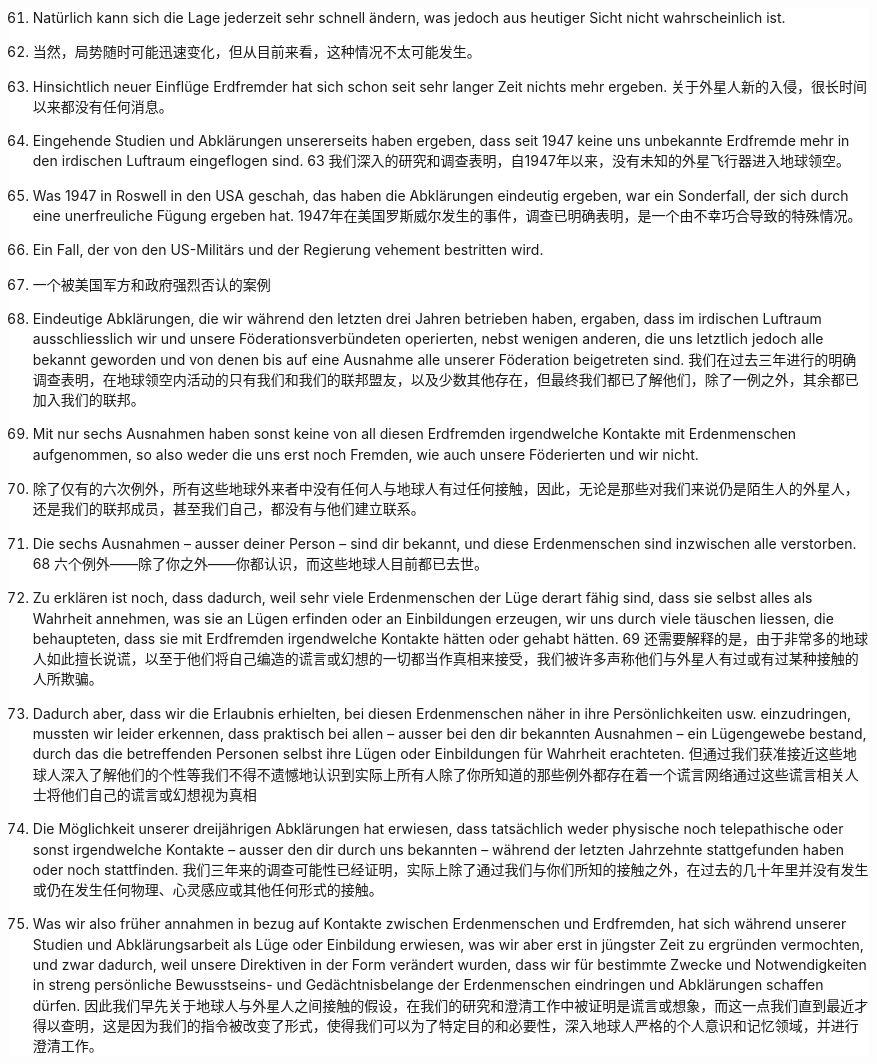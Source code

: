 61. Natürlich kann sich die Lage jederzeit sehr schnell ändern, was jedoch aus heutiger Sicht nicht wahrscheinlich ist.
61. 当然，局势随时可能迅速变化，但从目前来看，这种情况不太可能发生。

62. Hinsichtlich neuer Einflüge Erdfremder hat sich schon seit sehr langer Zeit nichts mehr ergeben.
关于外星人新的入侵，很长时间以来都没有任何消息。

63. Eingehende Studien und Abklärungen unsererseits haben ergeben, dass seit 1947 keine uns unbekannte Erdfremde mehr in den irdischen Luftraum eingeflogen sind.
63 我们深入的研究和调查表明，自1947年以来，没有未知的外星飞行器进入地球领空。

64. Was 1947 in Roswell in den USA geschah, das haben die Abklärungen eindeutig ergeben, war ein Sonderfall, der sich durch eine unerfreuliche Fügung ergeben hat.
1947年在美国罗斯威尔发生的事件，调查已明确表明，是一个由不幸巧合导致的特殊情况。

65. Ein Fall, der von den US-Militärs und der Regierung vehement bestritten wird.
65. 一个被美国军方和政府强烈否认的案例

66. Eindeutige Abklärungen, die wir während den letzten drei Jahren betrieben haben, ergaben, dass im irdischen Luftraum ausschliesslich wir und unsere Föderationsverbündeten operierten, nebst wenigen anderen, die uns letztlich jedoch alle bekannt geworden und von denen bis auf eine Ausnahme alle unserer Föderation beigetreten sind.
我们在过去三年进行的明确调查表明，在地球领空内活动的只有我们和我们的联邦盟友，以及少数其他存在，但最终我们都已了解他们，除了一例之外，其余都已加入我们的联邦。

67. Mit nur sechs Ausnahmen haben sonst keine von all diesen Erdfremden irgendwelche Kontakte mit Erdenmenschen aufgenommen, so also weder die uns erst noch Fremden, wie auch unsere Föderierten und wir nicht.
67. 除了仅有的六次例外，所有这些地球外来者中没有任何人与地球人有过任何接触，因此，无论是那些对我们来说仍是陌生人的外星人，还是我们的联邦成员，甚至我们自己，都没有与他们建立联系。

68. Die sechs Ausnahmen – ausser deiner Person – sind dir bekannt, und diese Erdenmenschen sind inzwischen alle verstorben.
68 六个例外——除了你之外——你都认识，而这些地球人目前都已去世。

69. Zu erklären ist noch, dass dadurch, weil sehr viele Erdenmenschen der Lüge derart fähig sind, dass sie selbst alles als Wahrheit annehmen, was sie an Lügen erfinden oder an Einbildungen erzeugen, wir uns durch viele täuschen liessen, die behaupteten, dass sie mit Erdfremden irgendwelche Kontakte hätten oder gehabt hätten.
69 还需要解释的是，由于非常多的地球人如此擅长说谎，以至于他们将自己编造的谎言或幻想的一切都当作真相来接受，我们被许多声称他们与外星人有过或有过某种接触的人所欺骗。

70. Dadurch aber, dass wir die Erlaubnis erhielten, bei diesen Erdenmenschen näher in ihre Persönlichkeiten usw. einzudringen, mussten wir leider erkennen, dass praktisch bei allen – ausser bei den dir bekannten Ausnahmen – ein Lügengewebe bestand, durch das die betreffenden Personen selbst ihre Lügen oder Einbildungen für Wahrheit erachteten.
但通过我们获准接近这些地球人深入了解他们的个性等我们不得不遗憾地认识到实际上所有人除了你所知道的那些例外都存在着一个谎言网络通过这些谎言相关人士将他们自己的谎言或幻想视为真相

71. Die Möglichkeit unserer dreijährigen Abklärungen hat erwiesen, dass tatsächlich weder physische noch telepathische oder sonst irgendwelche Kontakte – ausser den dir durch uns bekannten – während der letzten Jahrzehnte stattgefunden haben oder noch stattfinden.
我们三年来的调查可能性已经证明，实际上除了通过我们与你们所知的接触之外，在过去的几十年里并没有发生或仍在发生任何物理、心灵感应或其他任何形式的接触。

72. Was wir also früher annahmen in bezug auf Kontakte zwischen Erdenmenschen und Erdfremden, hat sich während unserer Studien und Abklärungsarbeit als Lüge oder Einbildung erwiesen, was wir aber erst in jüngster Zeit zu ergründen vermochten, und zwar dadurch, weil unsere Direktiven in der Form verändert wurden, dass wir für bestimmte Zwecke und Notwendigkeiten in streng persönliche Bewusstseins- und Gedächtnisbelange der Erdenmenschen eindringen und Abklärungen schaffen dürfen.
因此我们早先关于地球人与外星人之间接触的假设，在我们的研究和澄清工作中被证明是谎言或想象，而这一点我们直到最近才得以查明，这是因为我们的指令被改变了形式，使得我们可以为了特定目的和必要性，深入地球人严格的个人意识和记忆领域，并进行澄清工作。
